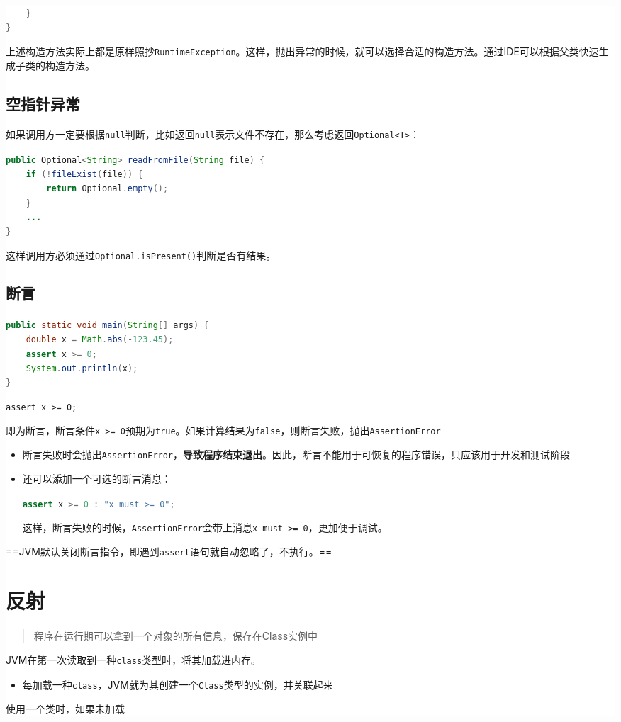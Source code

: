 ```java
    }
}
```

上述构造方法实际上都是原样照抄`RuntimeException`。这样，抛出异常的时候，就可以选择合适的构造方法。通过IDE可以根据父类快速生成子类的构造方法。

## 空指针异常

如果调用方一定要根据`null`判断，比如返回`null`表示文件不存在，那么考虑返回`Optional<T>`：

```java
public Optional<String> readFromFile(String file) {
    if (!fileExist(file)) {
        return Optional.empty();
    }
    ...
}
```

这样调用方必须通过`Optional.isPresent()`判断是否有结果。

## 断言

```java
public static void main(String[] args) {
    double x = Math.abs(-123.45);
    assert x >= 0;
    System.out.println(x);
}
```

`assert x >= 0;`

即为断言，断言条件`x >= 0`预期为`true`。如果计算结果为`false`，则断言失败，抛出`AssertionError`

- 断言失败时会抛出`AssertionError`，**导致程序结束退出**。因此，断言不能用于可恢复的程序错误，只应该用于开发和测试阶段

- 还可以添加一个可选的断言消息：

  ```java
  assert x >= 0 : "x must >= 0";
  ```

  这样，断言失败的时候，`AssertionError`会带上消息`x must >= 0`，更加便于调试。

==JVM默认关闭断言指令，即遇到`assert`语句就自动忽略了，不执行。==

# 反射

> 程序在运行期可以拿到一个对象的所有信息，保存在Class实例中

JVM在第一次读取到一种`class`类型时，将其加载进内存。

- 每加载一种`class`，JVM就为其创建一个`Class`类型的实例，并关联起来

使用一个类时，如果未加载
